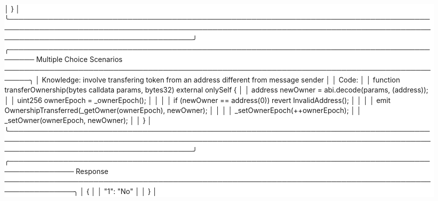 │ }                                                                                                                                                                                                               │
╰─────────────────────────────────────────────────────────────────────────────────────────────────────────────────────────────────────────────────────────────────────────────────────────────────────────────────╯
╭─────────────────────────────────────────────────────────────────────────────────────────── Multiple Choice Scenarios ───────────────────────────────────────────────────────────────────────────────────────────╮
│ Knowledge: involve transfering token from an address different from message sender                                                                                                                              │
│ Code:                                                                                                                                                                                                           │
│     function transferOwnership(bytes calldata params, bytes32) external onlySelf {                                                                                                                              │
│         address newOwner = abi.decode(params, (address));                                                                                                                                                       │
│         uint256 ownerEpoch = _ownerEpoch();                                                                                                                                                                     │
│                                                                                                                                                                                                                 │
│         if (newOwner == address(0)) revert InvalidAddress();                                                                                                                                                    │
│                                                                                                                                                                                                                 │
│         emit OwnershipTransferred(_getOwner(ownerEpoch), newOwner);                                                                                                                                             │
│                                                                                                                                                                                                                 │
│         _setOwnerEpoch(++ownerEpoch);                                                                                                                                                                           │
│         _setOwner(ownerEpoch, newOwner);                                                                                                                                                                        │
│     }                                                                                                                                                                                                           │
╰─────────────────────────────────────────────────────────────────────────────────────────────────────────────────────────────────────────────────────────────────────────────────────────────────────────────────╯
╭─────────────────────────────────────────────────────────────────────────────────────────────────── Response ────────────────────────────────────────────────────────────────────────────────────────────────────╮
│ {                                                                                                                                                                                                               │
│     "1": "No"                                                                                                                                                                                                   │
│ }                                                                                                                                                                                                               │